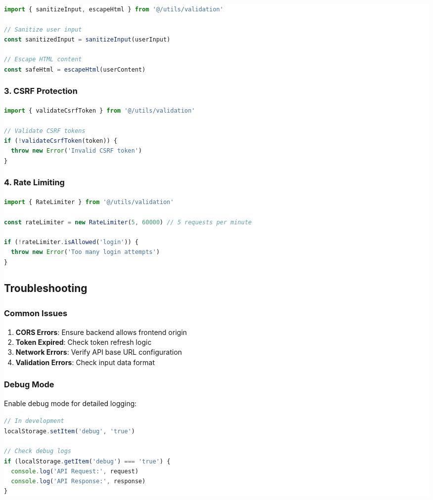 ```typescript
import { sanitizeInput, escapeHtml } from '@/utils/validation'

// Sanitize user input
const sanitizedInput = sanitizeInput(userInput)

// Escape HTML content
const safeHtml = escapeHtml(userContent)
```

### 3. CSRF Protection

```typescript
import { validateCsrfToken } from '@/utils/validation'

// Validate CSRF tokens
if (!validateCsrfToken(token)) {
  throw new Error('Invalid CSRF token')
}
```

### 4. Rate Limiting

```typescript
import { RateLimiter } from '@/utils/validation'

const rateLimiter = new RateLimiter(5, 60000) // 5 requests per minute

if (!rateLimiter.isAllowed('login')) {
  throw new Error('Too many login attempts')
}
```

## Troubleshooting

### Common Issues

1. **CORS Errors**: Ensure backend allows frontend origin
2. **Token Expired**: Check token refresh logic
3. **Network Errors**: Verify API base URL configuration
4. **Validation Errors**: Check input data format

### Debug Mode

Enable debug mode for detailed logging:

```typescript
// In development
localStorage.setItem('debug', 'true')

// Check debug logs
if (localStorage.getItem('debug') === 'true') {
  console.log('API Request:', request)
  console.log('API Response:', response)
}
```
